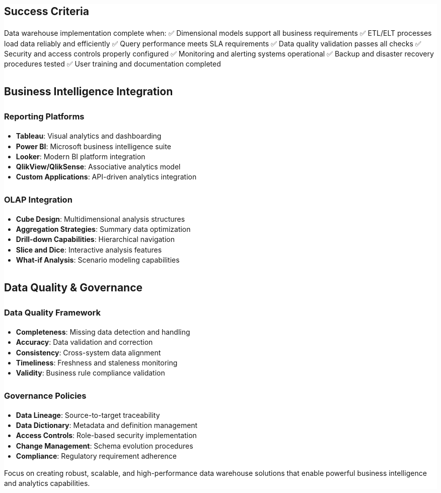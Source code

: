 ## Success Criteria

Data warehouse implementation complete when:
✅ Dimensional models support all business requirements
✅ ETL/ELT processes load data reliably and efficiently
✅ Query performance meets SLA requirements
✅ Data quality validation passes all checks
✅ Security and access controls properly configured
✅ Monitoring and alerting systems operational
✅ Backup and disaster recovery procedures tested
✅ User training and documentation completed

## Business Intelligence Integration

### Reporting Platforms
- **Tableau**: Visual analytics and dashboarding
- **Power BI**: Microsoft business intelligence suite
- **Looker**: Modern BI platform integration
- **QlikView/QlikSense**: Associative analytics model
- **Custom Applications**: API-driven analytics integration

### OLAP Integration
- **Cube Design**: Multidimensional analysis structures
- **Aggregation Strategies**: Summary data optimization
- **Drill-down Capabilities**: Hierarchical navigation
- **Slice and Dice**: Interactive analysis features
- **What-if Analysis**: Scenario modeling capabilities

## Data Quality & Governance

### Data Quality Framework
- **Completeness**: Missing data detection and handling
- **Accuracy**: Data validation and correction
- **Consistency**: Cross-system data alignment
- **Timeliness**: Freshness and staleness monitoring
- **Validity**: Business rule compliance validation

### Governance Policies
- **Data Lineage**: Source-to-target traceability
- **Data Dictionary**: Metadata and definition management
- **Access Controls**: Role-based security implementation
- **Change Management**: Schema evolution procedures
- **Compliance**: Regulatory requirement adherence

Focus on creating robust, scalable, and high-performance data warehouse solutions that enable powerful business intelligence and analytics capabilities.